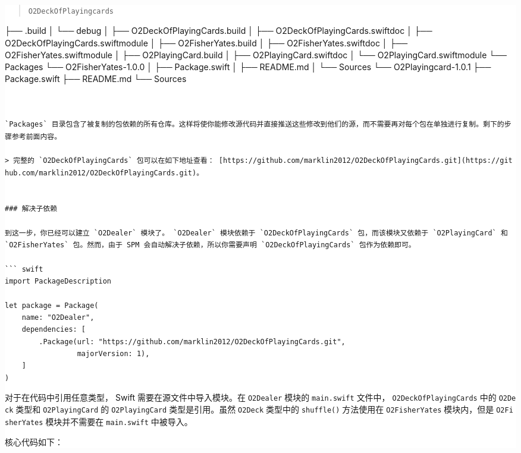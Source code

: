 > ```
> O2DeckOfPlayingcards
├── .build
│   └── debug
│       ├── O2DeckOfPlayingCards.build
│       ├── O2DeckOfPlayingCards.swiftdoc
│       ├── O2DeckOfPlayingCards.swiftmodule
│       ├── O2FisherYates.build
│       ├── O2FisherYates.swiftdoc
│       ├── O2FisherYates.swiftmodule
│       ├── O2PlayingCard.build
│       ├── O2PlayingCard.swiftdoc
│       └── O2PlayingCard.swiftmodule
└── Packages
    └── O2FisherYates-1.0.0
    │   ├── Package.swift
    │   ├── README.md
    │   └── Sources
    └── O2Playingcard-1.0.1
        ├── Package.swift
        ├── README.md
        └── Sources
```


`Packages` 目录包含了被复制的包依赖的所有仓库。这样将使你能修改源代码并直接推送这些修改到他们的源，而不需要再对每个包在单独进行复制。剩下的步骤参考前面内容。

> 完整的 `O2DeckOfPlayingCards` 包可以在如下地址查看： [https://github.com/marklin2012/O2DeckOfPlayingCards.git](https://github.com/marklin2012/O2DeckOfPlayingCards.git)。


### 解决子依赖

到这一步，你已经可以建立 `O2Dealer` 模块了。 `O2Dealer` 模块依赖于 `O2DeckOfPlayingCards` 包，而该模块又依赖于 `O2PlayingCard` 和 `O2FisherYates` 包。然而，由于 SPM 会自动解决子依赖，所以你需要声明 `O2DeckOfPlayingCards` 包作为依赖即可。

``` swift
import PackageDescription

let package = Package(
    name: "O2Dealer",
    dependencies: [
        .Package(url: "https://github.com/marklin2012/O2DeckOfPlayingCards.git",
                 majorVersion: 1),
    ]
)
```

对于在代码中引用任意类型， Swift 需要在源文件中导入模块。在 `O2Dealer` 模块的 `main.swift` 文件中， `O2DeckOfPlayingCards` 中的 `O2Deck` 类型和 `O2PlayingCard` 的 `O2PlayingCard` 类型是引用。虽然 `O2Deck` 类型中的 `shuffle()` 方法使用在 `O2FisherYates` 模块内，但是 `O2FisherYates` 模块并不需要在 `main.swift` 中被导入。

核心代码如下：
